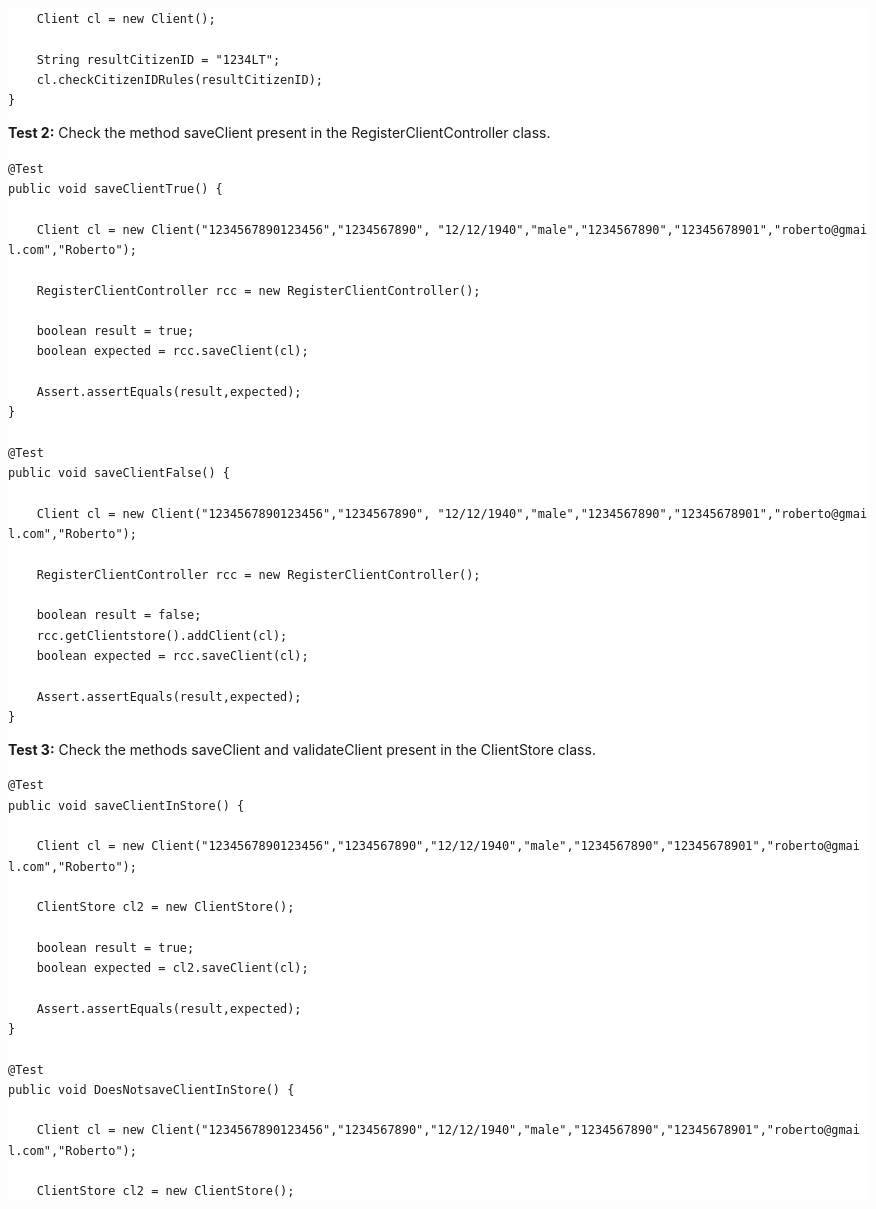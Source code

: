         Client cl = new Client();

        String resultCitizenID = "1234LT";
        cl.checkCitizenIDRules(resultCitizenID);
    }

**Test 2:** Check the method saveClient present in the RegisterClientController class.

    @Test
    public void saveClientTrue() {

        Client cl = new Client("1234567890123456","1234567890", "12/12/1940","male","1234567890","12345678901","roberto@gmail.com","Roberto");

        RegisterClientController rcc = new RegisterClientController();

        boolean result = true;
        boolean expected = rcc.saveClient(cl);

        Assert.assertEquals(result,expected);
    }

    @Test
    public void saveClientFalse() {

        Client cl = new Client("1234567890123456","1234567890", "12/12/1940","male","1234567890","12345678901","roberto@gmail.com","Roberto");

        RegisterClientController rcc = new RegisterClientController();

        boolean result = false;
        rcc.getClientstore().addClient(cl);
        boolean expected = rcc.saveClient(cl);

        Assert.assertEquals(result,expected);
    }

**Test 3:** Check the methods saveClient and validateClient present in the ClientStore class.

    @Test
    public void saveClientInStore() {

        Client cl = new Client("1234567890123456","1234567890","12/12/1940","male","1234567890","12345678901","roberto@gmail.com","Roberto");

        ClientStore cl2 = new ClientStore();

        boolean result = true;
        boolean expected = cl2.saveClient(cl);

        Assert.assertEquals(result,expected);
    }

    @Test
    public void DoesNotsaveClientInStore() {

        Client cl = new Client("1234567890123456","1234567890","12/12/1940","male","1234567890","12345678901","roberto@gmail.com","Roberto");

        ClientStore cl2 = new ClientStore();
